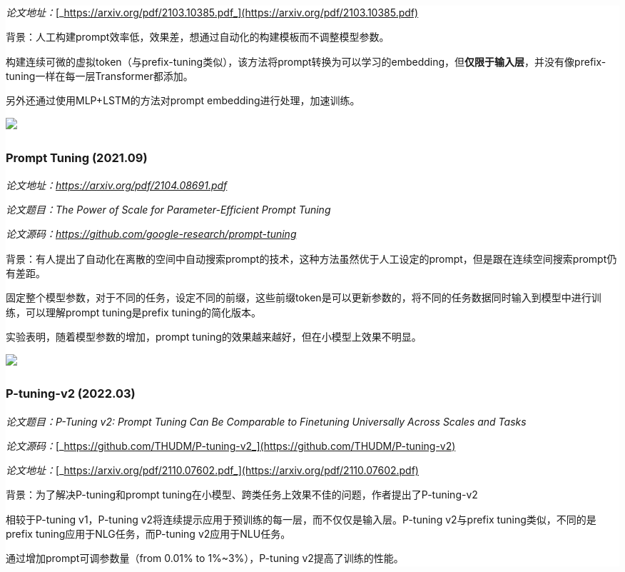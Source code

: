 
_论文地址：_[_https://arxiv.org/pdf/2103.10385.pdf_](https://arxiv.org/pdf/2103.10385.pdf)


背景：人工构建prompt效率低，效果差，想通过自动化的构建模板而不调整模型参数。


构建连续可微的虚拟token（与prefix-tuning类似），该方法将prompt转换为可以学习的embedding，但**仅限于输入层**，并没有像prefix-tuning一样在每一层Transformer都添加。


另外还通过使用MLP+LSTM的方法对prompt embedding进行处理，加速训练。


![](https://prod-files-secure.s3.us-west-2.amazonaws.com/d7dbc101-82ce-4f96-ae1a-879bd6c9f3a6/ec199841-2c12-4b48-bfb2-e8a31b4720b3/Untitled.png?X-Amz-Algorithm=AWS4-HMAC-SHA256&X-Amz-Content-Sha256=UNSIGNED-PAYLOAD&X-Amz-Credential=ASIAZI2LB4667CKHTBOL%2F20250220%2Fus-west-2%2Fs3%2Faws4_request&X-Amz-Date=20250220T232325Z&X-Amz-Expires=3600&X-Amz-Security-Token=IQoJb3JpZ2luX2VjEJz%2F%2F%2F%2F%2F%2F%2F%2F%2F%2FwEaCXVzLXdlc3QtMiJHMEUCIED2pla7Y6BnLLs4TR4fpFR5fyoo7SbfTkQZ%2FoozwEumAiEApqvhlGFDVBxbSNwNBRUhr3IAbQxOShiw6tTTT0DTfiMqiAQIxf%2F%2F%2F%2F%2F%2F%2F%2F%2F%2FARAAGgw2Mzc0MjMxODM4MDUiDN7EwBIa4m8B4pOZxSrcA9EdE%2B2z3NWB9RKU9X5G2%2B1P95UvNUZSiCMzXOU7vkFLGMv%2FJyLDqeFUA%2F2BWv8Ha9ITjw%2BT9uB8U71Oa69KvK7WjssN%2FWbUCFwIA%2B%2B3Rzbp0%2FPukopqduloBWZMo3OXqg6ozuA5KtSfmcOWlMQw9QaTmqiee7UhVXpnQ6mlhXIZhgdcJMBgKes9zq3nsrCQKgZTnoCU3%2FKdD%2Fw779nPQbY6dNQIcFH8zfNM25ib2IzQKUNqxYw4tl1%2BnhqejDEnp9BzWW7jcp%2BVifVO4QGkmn%2FW0Kv5P4ElDqEBGm9WqCS%2BWwsRA%2BKom3z7LlD4Mr6uN7xiGYmaAMxxnKmI%2FYmkdYcckuVXOcJTCTXgIKB0H72S3QV9esEE0NCrthfEFW%2BfmBTpPqLJKDdxFa83p9wMCED%2FVuqAd2YW7BImcb6RY3NTC%2FJrjOm2lKs78pPlURpyc4opeslmYBVJHyqLA2l%2FHDljDhHuzcRXk8vYImhBZim0EKXoMerLVxR2Lg%2FXHD%2Fegq%2Bx1VmgG1faSL5ARnAKxrqCTUwKfi6TG6ClXTvWbs%2BDloLIywUO6FVgp%2BDqs6DG52zSkqU42Qo3yX3ap1RhsHdSHZSiZl%2Fzkj0%2FZcQasGaVrcG3ClXmUbBOX%2FM5MJWO3r0GOqUBOWfBXfMO%2FMgsC5Ng%2FEcHqs9NvNMV%2FpmdsvKM%2BWHfYz1diNscEVSJshGYR0c7S7SBmNLJ22EepBAGqyMvJwMRp%2B3kT%2BgV9OKWO8pDU1ELlKRDsr%2F6QKutMhWNrJEvFBdqYN5ukSAXR4We0OIP09R%2FrWWsLvkqYY3tx%2BrnhjZZQLN3g%2BhzVIbQfHBSZv4luYu5VRHR6OLng%2Fv9IQk%2BMCgDZyi9QRsS&X-Amz-Signature=000b4cde5199420d537dc8d30ac4f23b9b6896347578d8a5a2d366719c994706&X-Amz-SignedHeaders=host&x-id=GetObject)


### **Prompt Tuning (2021.09)**


_论文地址：https://arxiv.org/pdf/2104.08691.pdf_


_论文题目：The Power of Scale for Parameter-Efficient Prompt Tuning_


_论文源码：https://github.com/google-research/prompt-tuning_


背景：有人提出了自动化在离散的空间中自动搜索prompt的技术，这种方法虽然优于人工设定的prompt，但是跟在连续空间搜索prompt仍有差距。


固定整个模型参数，对于不同的任务，设定不同的前缀，这些前缀token是可以更新参数的，将不同的任务数据同时输入到模型中进行训练，可以理解prompt tuning是prefix tuning的简化版本。


实验表明，随着模型参数的增加，prompt tuning的效果越来越好，但在小模型上效果不明显。


![](https://prod-files-secure.s3.us-west-2.amazonaws.com/d7dbc101-82ce-4f96-ae1a-879bd6c9f3a6/2d0c434e-f749-493d-815d-c59644b92411/Untitled.png?X-Amz-Algorithm=AWS4-HMAC-SHA256&X-Amz-Content-Sha256=UNSIGNED-PAYLOAD&X-Amz-Credential=ASIAZI2LB4667CKHTBOL%2F20250220%2Fus-west-2%2Fs3%2Faws4_request&X-Amz-Date=20250220T232325Z&X-Amz-Expires=3600&X-Amz-Security-Token=IQoJb3JpZ2luX2VjEJz%2F%2F%2F%2F%2F%2F%2F%2F%2F%2FwEaCXVzLXdlc3QtMiJHMEUCIED2pla7Y6BnLLs4TR4fpFR5fyoo7SbfTkQZ%2FoozwEumAiEApqvhlGFDVBxbSNwNBRUhr3IAbQxOShiw6tTTT0DTfiMqiAQIxf%2F%2F%2F%2F%2F%2F%2F%2F%2F%2FARAAGgw2Mzc0MjMxODM4MDUiDN7EwBIa4m8B4pOZxSrcA9EdE%2B2z3NWB9RKU9X5G2%2B1P95UvNUZSiCMzXOU7vkFLGMv%2FJyLDqeFUA%2F2BWv8Ha9ITjw%2BT9uB8U71Oa69KvK7WjssN%2FWbUCFwIA%2B%2B3Rzbp0%2FPukopqduloBWZMo3OXqg6ozuA5KtSfmcOWlMQw9QaTmqiee7UhVXpnQ6mlhXIZhgdcJMBgKes9zq3nsrCQKgZTnoCU3%2FKdD%2Fw779nPQbY6dNQIcFH8zfNM25ib2IzQKUNqxYw4tl1%2BnhqejDEnp9BzWW7jcp%2BVifVO4QGkmn%2FW0Kv5P4ElDqEBGm9WqCS%2BWwsRA%2BKom3z7LlD4Mr6uN7xiGYmaAMxxnKmI%2FYmkdYcckuVXOcJTCTXgIKB0H72S3QV9esEE0NCrthfEFW%2BfmBTpPqLJKDdxFa83p9wMCED%2FVuqAd2YW7BImcb6RY3NTC%2FJrjOm2lKs78pPlURpyc4opeslmYBVJHyqLA2l%2FHDljDhHuzcRXk8vYImhBZim0EKXoMerLVxR2Lg%2FXHD%2Fegq%2Bx1VmgG1faSL5ARnAKxrqCTUwKfi6TG6ClXTvWbs%2BDloLIywUO6FVgp%2BDqs6DG52zSkqU42Qo3yX3ap1RhsHdSHZSiZl%2Fzkj0%2FZcQasGaVrcG3ClXmUbBOX%2FM5MJWO3r0GOqUBOWfBXfMO%2FMgsC5Ng%2FEcHqs9NvNMV%2FpmdsvKM%2BWHfYz1diNscEVSJshGYR0c7S7SBmNLJ22EepBAGqyMvJwMRp%2B3kT%2BgV9OKWO8pDU1ELlKRDsr%2F6QKutMhWNrJEvFBdqYN5ukSAXR4We0OIP09R%2FrWWsLvkqYY3tx%2BrnhjZZQLN3g%2BhzVIbQfHBSZv4luYu5VRHR6OLng%2Fv9IQk%2BMCgDZyi9QRsS&X-Amz-Signature=c497a70386596f40504788d683d3e3cca2fdcb67c3df29254ec777d6e9377b94&X-Amz-SignedHeaders=host&x-id=GetObject)


### **P-tuning-v2 (2022.03)**


_论文题目：P-Tuning v2: Prompt Tuning Can Be Comparable to Finetuning Universally Across Scales and Tasks_


_论文源码：_[_https://github.com/THUDM/P-tuning-v2_](https://github.com/THUDM/P-tuning-v2)


_论文地址：_[_https://arxiv.org/pdf/2110.07602.pdf_](https://arxiv.org/pdf/2110.07602.pdf)


背景：为了解决P-tuning和prompt tuning在小模型、跨类任务上效果不佳的问题，作者提出了P-tuning-v2


相较于P-tuning v1，P-tuning v2将连续提示应用于预训练的每一层，而不仅仅是输入层。P-tuning v2与prefix tuning类似，不同的是prefix tuning应用于NLG任务，而P-tuning v2应用于NLU任务。


通过增加prompt可调参数量（from 0.01% to 1%~3%），P-tuning v2提高了训练的性能。

